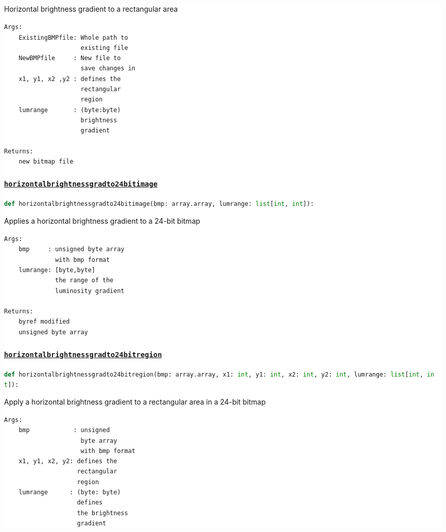 Horizontal brightness gradient to a rectangular area

    Args:
        ExistingBMPfile: Whole path to
                         existing file
        NewBMPfile     : New file to
                         save changes in
        x1, y1, x2 ,y2 : defines the
                         rectangular
                         region
        lumrange       : (byte:byte)
                         brightness
                         gradient
    
    Returns:
        new bitmap file


### [`horizontalbrightnessgradto24bitimage`](#horizontalbrightnessgradto24bitimage)

```py
def horizontalbrightnessgradto24bitimage(bmp: array.array, lumrange: list[int, int]):
```

Applies a horizontal brightness
    gradient to a 24-bit bitmap

    Args:
        bmp     : unsigned byte array
                  with bmp format
        lumrange: [byte,byte]
                  the range of the
                  luminosity gradient
    
    Returns:
        byref modified
        unsigned byte array


### [`horizontalbrightnessgradto24bitregion`](#horizontalbrightnessgradto24bitregion)

```py
def horizontalbrightnessgradto24bitregion(bmp: array.array, x1: int, y1: int, x2: int, y2: int, lumrange: list[int, int]):
```

Apply a horizontal brightness gradient
to a rectangular area in a 24-bit bitmap

    Args:
        bmp            : unsigned
                         byte array
                         with bmp format
        x1, y1, x2, y2: defines the
                        rectangular
                        region
        lumrange      : (byte: byte)
                        defines
                        the brightness
                        gradient
    